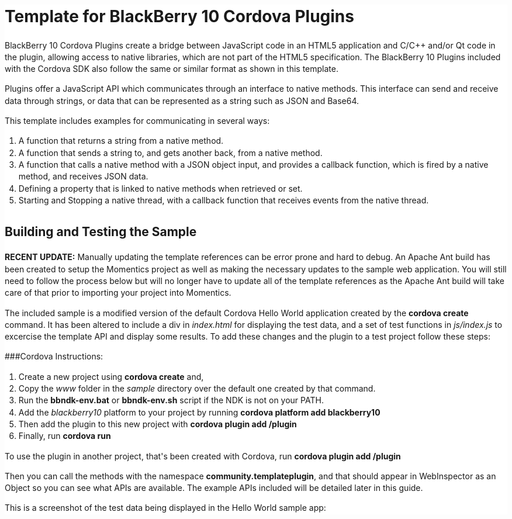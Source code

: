 Template for BlackBerry 10 Cordova Plugins
==========================================

BlackBerry 10 Cordova Plugins create a bridge between JavaScript code in an HTML5 application and C/C++ and/or Qt code in the plugin, allowing access to native libraries, which are not part of the HTML5 specification. The BlackBerry 10 Plugins included with the Cordova SDK also follow the same or similar format as shown in this template.

Plugins offer a JavaScript API which communicates through an interface to native methods. This interface can send and receive data through strings, or data that can be represented as a string such as JSON and Base64.

This template includes examples for communicating in several ways:

1. A function that returns a string from a native method.
2. A function that sends a string to, and gets another back, from a native method.
3. A function that calls a native method with a JSON object input, and provides a callback function, which is fired by a native method, and receives JSON data.
4. Defining a property that is linked to native methods when retrieved or set.
5. Starting and Stopping a native thread, with a callback function that receives events from the native thread.

## Building and Testing the Sample

**RECENT UPDATE:**
Manually updating the template references can be error prone and hard to debug. An Apache Ant build has been created to setup the Momentics project as well as making the necessary updates to the sample web application. You will still need to follow the process below but will no longer have to update all of the template references as the Apache Ant build will take care of that prior to importing your project into Momentics.


The included sample is a modified version of the default Cordova Hello World application created by the __cordova create__ command. It has been altered to include a div in _index.html_ for displaying the test data, and a set of test functions in _js/index.js_ to excercise the template API and display some results. To add these changes and the plugin to a test project follow these steps:



###Cordova Instructions:
1. Create a new project using __cordova create__ and, 
2. Copy the _www_ folder in the _sample_ directory over the default one created by that command. 
3. Run the __bbndk-env.bat__ or __bbndk-env.sh__ script if the NDK is not on your PATH. 
4. Add the _blackberry10_ platform to your project by running __cordova platform add blackberry10__
5. Then add the plugin to this new project with __cordova plugin add <path to this Template folder>/plugin__ 
6. Finally, run __cordova run__ 

To use the plugin in another project, that's been created with Cordova, run __cordova plugin add <path to this Template folder>/plugin__

Then you can call the methods with the namespace __community.templateplugin__, and that should appear in WebInspector as an Object so you can see what APIs are available. The example APIs included will be detailed later in this guide.

This is a screenshot of the test data being displayed in the Hello World sample app: